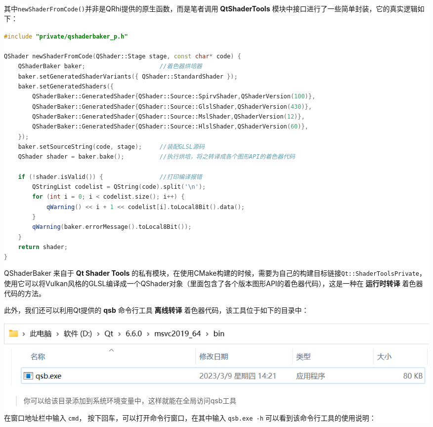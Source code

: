 其中`newShaderFromCode()`并非是QRhi提供的原生函数，而是笔者调用 **QtShaderTools** 模块中接口进行了一些简单封装，它的真实逻辑如下：

``` c++
#include "private/qshaderbaker_p.h"

QShader newShaderFromCode(QShader::Stage stage, const char* code) {
	QShaderBaker baker;						//着色器烘培器
	baker.setGeneratedShaderVariants({ QShader::StandardShader });
	baker.setGeneratedShaders({
	    QShaderBaker::GeneratedShader{QShader::Source::SpirvShader,QShaderVersion(100)},
		QShaderBaker::GeneratedShader{QShader::Source::GlslShader,QShaderVersion(430)},
		QShaderBaker::GeneratedShader{QShader::Source::MslShader,QShaderVersion(12)},
		QShaderBaker::GeneratedShader{QShader::Source::HlslShader,QShaderVersion(60)},
	});
	baker.setSourceString(code, stage);		//装配GLSL源码
	QShader shader = baker.bake();			//执行烘培，将之转译成各个图形API的着色器代码

	if (!shader.isValid()) {				//打印编译报错
		QStringList codelist = QString(code).split('\n');
		for (int i = 0; i < codelist.size(); i++) {
			qWarning() << i + 1 << codelist[i].toLocal8Bit().data();
		}
		qWarning(baker.errorMessage().toLocal8Bit());
	}
	return shader;
}
```

QShaderBaker 来自于 **Qt Shader Tools** 的私有模块，在使用CMake构建的时候，需要为自己的构建目标链接`Qt::ShaderToolsPrivate`，使用它可以将Vulkan风格的GLSL编译成一个QShader对象（里面包含了各个版本图形API的着色器代码），这是一种在 **运行时转译** 着色器代码的方法。

此外，我们还可以利用Qt提供的 **qsb** 命令行工具 **离线转译** 着色器代码，该工具位于如下的目录中：

![image-20230503153613484](Resources/image-20230503153613484.png)

> 你可以给该目录添加到系统环境变量中，这样就能在全局访问qsb工具

在窗口地址栏中输入 `cmd`， 按下回车，可以打开命令行窗口，在其中输入 `qsb.exe -h` 可以看到该命令行工具的使用说明：
